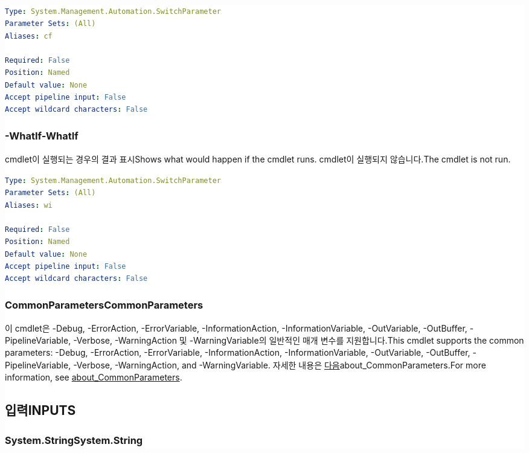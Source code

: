 ```yaml
Type: System.Management.Automation.SwitchParameter
Parameter Sets: (All)
Aliases: cf

Required: False
Position: Named
Default value: None
Accept pipeline input: False
Accept wildcard characters: False
```

### <span data-ttu-id="035b9-131">-WhatIf</span><span class="sxs-lookup"><span data-stu-id="035b9-131">-WhatIf</span></span>
<span data-ttu-id="035b9-132">cmdlet이 실행되는 경우의 결과 표시</span><span class="sxs-lookup"><span data-stu-id="035b9-132">Shows what would happen if the cmdlet runs.</span></span>
<span data-ttu-id="035b9-133">cmdlet이 실행되지 않습니다.</span><span class="sxs-lookup"><span data-stu-id="035b9-133">The cmdlet is not run.</span></span>

```yaml
Type: System.Management.Automation.SwitchParameter
Parameter Sets: (All)
Aliases: wi

Required: False
Position: Named
Default value: None
Accept pipeline input: False
Accept wildcard characters: False
```

### <span data-ttu-id="035b9-134">CommonParameters</span><span class="sxs-lookup"><span data-stu-id="035b9-134">CommonParameters</span></span>
<span data-ttu-id="035b9-135">이 cmdlet은 -Debug, -ErrorAction, -ErrorVariable, -InformationAction, -InformationVariable, -OutVariable, -OutBuffer, -PipelineVariable, -Verbose, -WarningAction 및 -WarningVariable의 일반적인 매개 변수를 지원합니다.</span><span class="sxs-lookup"><span data-stu-id="035b9-135">This cmdlet supports the common parameters: -Debug, -ErrorAction, -ErrorVariable, -InformationAction, -InformationVariable, -OutVariable, -OutBuffer, -PipelineVariable, -Verbose, -WarningAction, and -WarningVariable.</span></span> <span data-ttu-id="035b9-136">자세한 내용은 [다음](http://go.microsoft.com/fwlink/?LinkID=113216)about_CommonParameters.</span><span class="sxs-lookup"><span data-stu-id="035b9-136">For more information, see [about_CommonParameters](http://go.microsoft.com/fwlink/?LinkID=113216).</span></span>

## <span data-ttu-id="035b9-137">입력</span><span class="sxs-lookup"><span data-stu-id="035b9-137">INPUTS</span></span>

### <span data-ttu-id="035b9-138">System.String</span><span class="sxs-lookup"><span data-stu-id="035b9-138">System.String</span></span>
